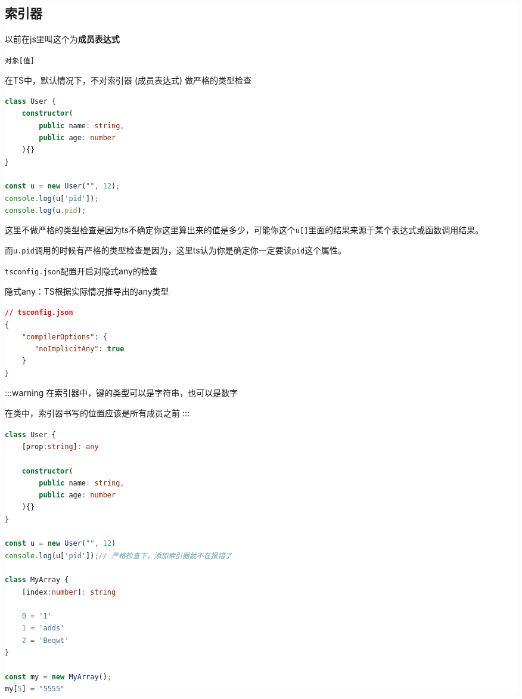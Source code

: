 ## 索引器

以前在js里叫这个为**成员表达式**

```ts
对象[值]
```

在TS中，默认情况下，不对索引器 (成员表达式) 做严格的类型检查

```ts
class User {
    constructor(
        public name: string,
        public age: number
    ){}
}

const u = new User("", 12);
console.log(u['pid']);
console.log(u.pid);
```

这里不做严格的类型检查是因为ts不确定你这里算出来的值是多少，可能你这个`u[]`里面的结果来源于某个表达式或函数调用结果。

而`u.pid`调用的时候有严格的类型检查是因为，这里ts认为你是确定你一定要读`pid`这个属性。

`tsconfig.json`配置开启对隐式any的检查

隐式any：TS根据实际情况推导出的any类型

```json
// tsconfig.json
{
    "compilerOptions": {
       "noImplicitAny": true
    }
}
```

:::warning
在索引器中，键的类型可以是字符串，也可以是数字

在类中，索引器书写的位置应该是所有成员之前
:::

```ts
class User {
    [prop:string]: any

    constructor(
        public name: string,
        public age: number
    ){}
}

const u = new User("", 12)
console.log(u['pid']);// 严格检查下，添加索引器就不在报错了

class MyArray {
    [index:number]: string

    0 = '1'
    1 = 'adds'
    2 = 'Beqwt'
}

const my = new MyArray();
my[5] = "5555"
```